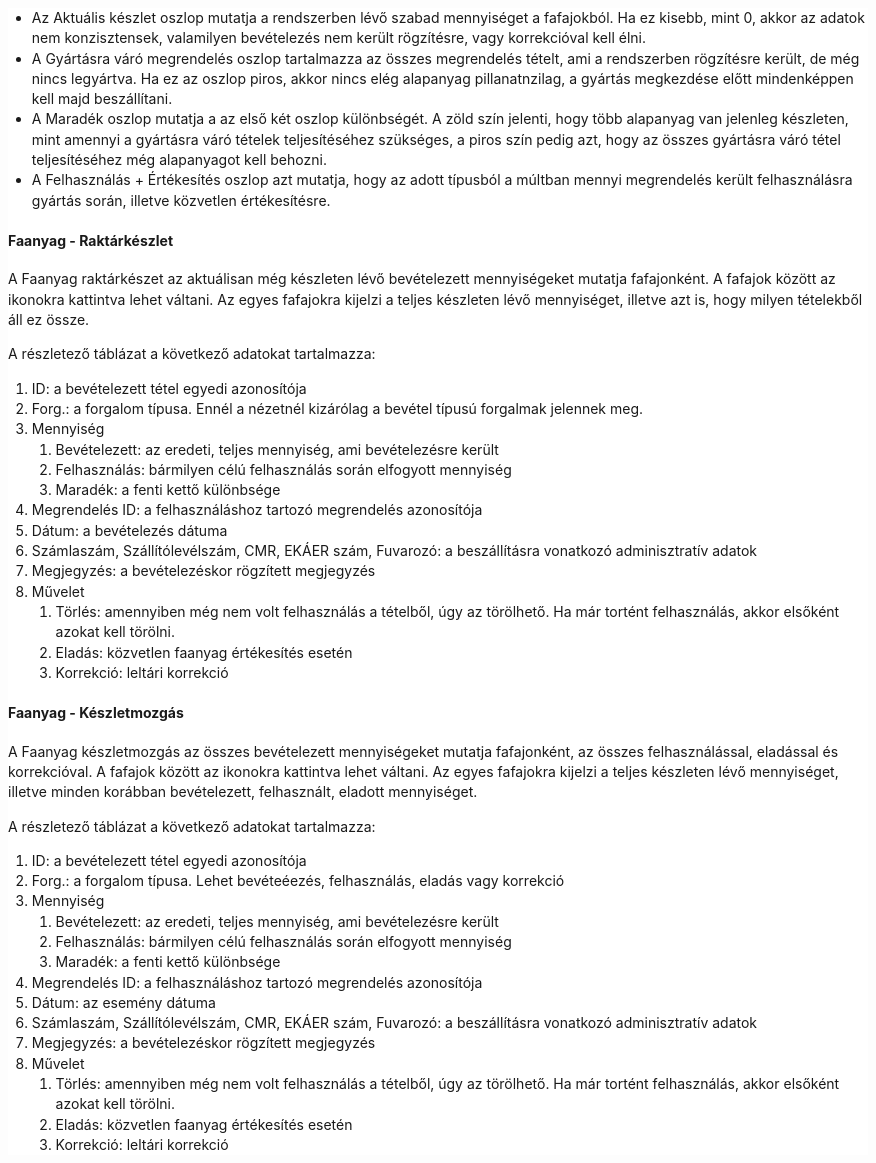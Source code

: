  - Az Aktuális készlet oszlop mutatja a rendszerben lévő szabad mennyiséget a fafajokból. Ha ez kisebb, mint 0, akkor az adatok nem konzisztensek, valamilyen bevételezés nem került rögzítésre, vagy korrekcióval kell élni.
  - A Gyártásra váró megrendelés oszlop tartalmazza az összes megrendelés tételt, ami a rendszerben rögzítésre került, de még nincs legyártva. Ha ez az oszlop piros, akkor nincs elég alapanyag pillanatnzilag, a gyártás megkezdése előtt mindenképpen kell majd beszállítani.
  - A Maradék oszlop mutatja a az első két oszlop különbségét. A zöld szín jelenti, hogy több alapanyag van jelenleg készleten, mint amennyi a gyártásra váró tételek teljesítéséhez szükséges, a piros szín pedig azt, hogy az összes gyártásra váró tétel teljesítéséhez még alapanyagot kell behozni.
  - A Felhasználás + Értékesítés oszlop azt mutatja, hogy az adott típusból a múltban mennyi megrendelés került felhasználásra gyártás során, illetve közvetlen értékesítésre.


#### Faanyag - Raktárkészlet

A Faanyag raktárkészet az aktuálisan még készleten lévő bevételezett mennyiségeket mutatja fafajonként. A fafajok között az ikonokra kattintva lehet váltani.
Az egyes fafajokra kijelzi a teljes készleten lévő mennyiséget, illetve azt is, hogy milyen tételekből áll ez össze.

A részletező táblázat a következő adatokat tartalmazza:
 1. ID: a bevételezett tétel egyedi azonosítója
 2. Forg.: a forgalom típusa. Ennél a nézetnél kizárólag a bevétel típusú forgalmak jelennek meg.
 3. Mennyiség
    1. Bevételezett: az eredeti, teljes mennyiség, ami bevételezésre került
    2. Felhasználás: bármilyen célú felhasználás során elfogyott mennyiség
    3. Maradék: a fenti kettő különbsége
 3. Megrendelés ID: a felhasználáshoz tartozó megrendelés azonosítója
 4. Dátum: a bevételezés dátuma
 5. Számlaszám, Szállítólevélszám, CMR, EKÁER szám, Fuvarozó: a beszállításra vonatkozó adminisztratív adatok
 6. Megjegyzés: a bevételezéskor rögzített megjegyzés
 7. Művelet
    1. Törlés: amennyiben még nem volt felhasználás a tételből, úgy az törölhető. Ha már tortént felhasználás, akkor elsőként azokat kell törölni.
    2. Eladás: közvetlen faanyag értékesítés esetén
    3. Korrekció: leltári korrekció

#### Faanyag - Készletmozgás

A Faanyag készletmozgás az összes bevételezett mennyiségeket mutatja fafajonként, az összes felhasználással, eladással és korrekcióval. A fafajok között az ikonokra kattintva lehet váltani.
Az egyes fafajokra kijelzi a teljes készleten lévő mennyiséget, illetve minden korábban bevételezett, felhasznált, eladott mennyiséget.

A részletező táblázat a következő adatokat tartalmazza:
 1. ID: a bevételezett tétel egyedi azonosítója
 2. Forg.: a forgalom típusa. Lehet bevéteéezés, felhasználás, eladás vagy korrekció
 3. Mennyiség
    1. Bevételezett: az eredeti, teljes mennyiség, ami bevételezésre került
    2. Felhasználás: bármilyen célú felhasználás során elfogyott mennyiség
    3. Maradék: a fenti kettő különbsége
 3. Megrendelés ID: a felhasználáshoz tartozó megrendelés azonosítója
 4. Dátum: az esemény dátuma
 5. Számlaszám, Szállítólevélszám, CMR, EKÁER szám, Fuvarozó: a beszállításra vonatkozó adminisztratív adatok
 6. Megjegyzés: a bevételezéskor rögzített megjegyzés
 7. Művelet
    1. Törlés: amennyiben még nem volt felhasználás a tételből, úgy az törölhető. Ha már tortént felhasználás, akkor elsőként azokat kell törölni.
    2. Eladás: közvetlen faanyag értékesítés esetén
    3. Korrekció: leltári korrekció
